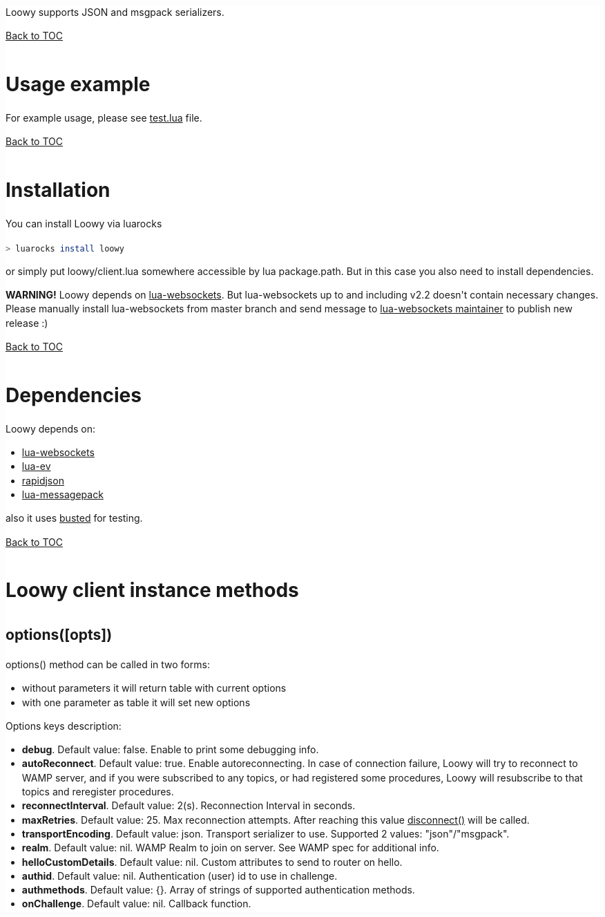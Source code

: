 Loowy supports JSON and msgpack serializers.

[Back to TOC](#table-of-contents)

Usage example
=============

For example usage, please see [test.lua](tests/test.lua) file.

[Back to TOC](#table-of-contents)

Installation
============

You can install Loowy via luarocks

```bash
> luarocks install loowy 
```

or simply put loowy/client.lua somewhere accessible by lua package.path. 
But in this case you also need to install dependencies.

**WARNING!** 
Loowy depends on [lua-websockets][]. But lua-websockets up to and including v2.2 doesn't contain necessary changes.
Please manually install lua-websockets from master branch and send message to 
[lua-websockets maintainer](https://github.com/lipp) to publish new release :)

[Back to TOC](#table-of-contents)

Dependencies
=============

Loowy depends on:

* [lua-websockets][]
* [lua-ev][]
* [rapidjson][]
* [lua-messagepack][]

also it uses [busted][] for testing.

[Back to TOC](#table-of-contents)

Loowy client instance methods
=============================

options([opts])
------------------------------------------

options() method can be called in two forms:

* without parameters it will return table with current options
* with one parameter as table it will set new options

Options keys description:

* **debug**. Default value: false. Enable to print some debugging info.
* **autoReconnect**. Default value: true. Enable autoreconnecting. In case of connection failure, 
Loowy will try to reconnect to WAMP server, and if you were subscribed to any topics,
or had registered some procedures, Loowy will resubscribe to that topics and reregister procedures.
* **reconnectInterval**. Default value: 2(s). Reconnection Interval in seconds.
* **maxRetries**. Default value: 25. Max reconnection attempts. After reaching this value [disconnect()](#disconnect) 
will be called.
* **transportEncoding**. Default value: json. Transport serializer to use. Supported 2 values: "json"/"msgpack".
* **realm**. Default value: nil. WAMP Realm to join on server. See WAMP spec for additional info.
* **helloCustomDetails**. Default value: nil. Custom attributes to send to router on hello.
* **authid**. Default value: nil. Authentication (user) id to use in challenge.
* **authmethods**. Default value: {}. Array of strings of supported authentication methods.
* **onChallenge**. Default value: nil. Callback function.

[WAMP]: http://wamp-proto.org/
[WAMP specification]: http://wamp-proto.org/
[Wiola]: http://ksdaemon.github.io/wiola/
[Wampy.js]: https://github.com/KSDaemon/wampy.js
[WAMP Spec CRA]: https://tools.ietf.org/html/draft-oberstet-hybi-tavendo-wamp-02#section-13.7.2.3
[lua-websockets]: https://github.com/lipp/lua-websockets
[lua-ev]: https://github.com/brimworks/lua-ev
[rapidjson]: https://github.com/xpol/lua-rapidjson
[lua-messagepack]: http://fperrad.github.io/lua-MessagePack/
[busted]: http://olivinelabs.com/busted/